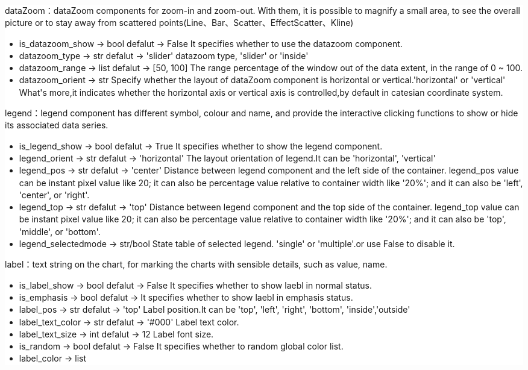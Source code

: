 
dataZoom：dataZoom components for zoom-in and zoom-out. With them, it is possible to magnify a small area, to see the overall picture or to stay away from scattered points(Line、Bar、Scatter、EffectScatter、Kline)

* is_datazoom_show -> bool
    defalut -> False
    It specifies whether to use the datazoom component.
* datazoom_type -> str
    defalut -> 'slider'
    datazoom type, 'slider' or 'inside'
* datazoom_range -> list
    defalut -> [50, 100]
    The range percentage of the window out of the data extent, in the range of 0 ~ 100.
* datazoom_orient -> str
    Specify whether the layout of dataZoom component is horizontal or vertical.'horizontal' or 'vertical'
    What's more,it indicates whether the horizontal axis or vertical axis is controlled,by default in catesian coordinate system.


legend：legend component has different symbol, colour and name, and provide the interactive clicking functions to show or hide its associated data series.

* is_legend_show -> bool
    defalut -> True
    It specifies whether to show the legend component.
* legend_orient -> str
    defalut -> 'horizontal'
    The layout orientation of legend.It can be 'horizontal', 'vertical'
* legend_pos -> str
    defalut -> 'center'
    Distance between legend component and the left side of the container.
    legend_pos value can be instant pixel value like 20;
    it can also be percentage value relative to container width like '20%';
    and it can also be 'left', 'center', or 'right'.
* legend_top -> str
    defalut -> 'top'
    Distance between legend component and the top side of the container.
    legend_top value can be instant pixel value like 20;
    it can also be percentage value relative to container width like '20%';
    and it can also be 'top', 'middle', or 'bottom'.
* legend_selectedmode -> str/bool
    State table of selected legend. 'single' or 'multiple'.or use False to disable it.


label：text string on the chart, for marking the charts with sensible details, such as value, name.

* is_label_show -> bool
    defalut -> False
    It specifies whether to show laebl in normal status.
* is_emphasis -> bool
    defalut ->
    It specifies whether to show laebl in emphasis status.
* label_pos -> str
    defalut -> 'top'
    Label position.It can be 'top', 'left', 'right', 'bottom', 'inside','outside'
* label_text_color -> str
    defalut -> '#000'
    Label text color.
* label_text_size -> int
    defalut -> 12
    Label font size.
* is_random -> bool
    defalut -> False
    It specifies whether to random global color list.
* label_color -> list